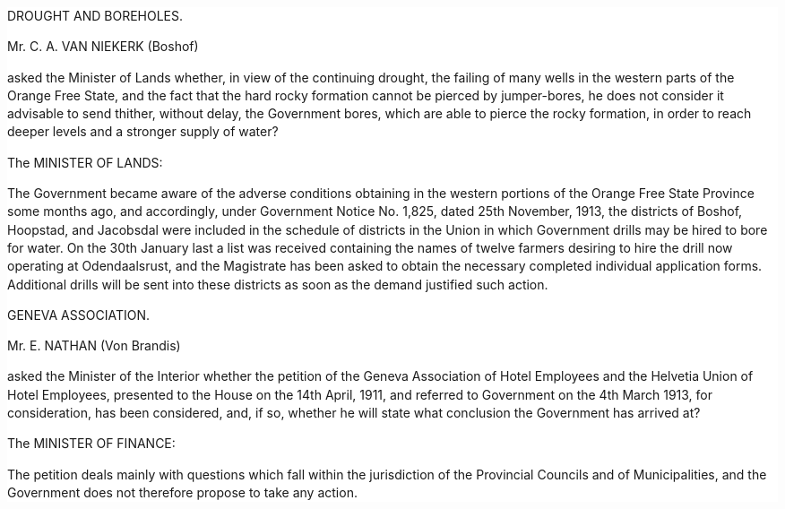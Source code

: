 </speech>

</debateSection>

<debateSection name="#drought_and_boreholes">

<heading>DROUGHT AND BOREHOLES.</heading>

<speech by="#van_niekerk">

<from>Mr. <person refersTo="hansard_za">C. A. VAN NIEKERK</person> (Boshof)</from>

<p>asked the Minister of Lands whether, in view of the continuing drought, the failing of many wells in the western parts of the Orange Free State, and the fact that the hard rocky formation cannot be pierced by jumper-bores, he does not consider it advisable to send thither, without delay, the Government bores, which are able to pierce the rocky formation, in order to reach deeper levels and a stronger supply of water&#x003F;</p>

</speech>

<speech by="#minister_of_lands">

<from>The <person refersTo="hansard_za">MINISTER OF LANDS</person>:</from>

<p>The Government became aware of the adverse conditions obtaining in the western portions of the Orange Free State Province some months ago, and accordingly, under Government Notice No. 1,825, dated 25th November, 1913, the districts of Boshof, Hoopstad, and Jacobsdal were included in the schedule of districts in the Union in which Government drills may be hired to bore for water. On the 30th January last a list was received containing the names of twelve farmers desiring to hire the drill now operating at Odendaalsrust, and the Magistrate has been asked to obtain the necessary completed individual application forms. Additional drills will be sent into these districts as soon as the demand justified such action.</p>

</speech>

</debateSection>

<debateSection name="#geneva_association">

<heading>GENEVA ASSOCIATION.</heading>

<speech by="#nathan">

<from>Mr. <person refersTo="hansard_za">E. NATHAN</person> (Von Brandis)</from>

<p>asked the Minister of the Interior whether the petition of the Geneva Association of Hotel Employees and the Helvetia Union of Hotel Employees, presented to the House on the 14th April, 1911, and referred to Government on the 4th March 1913, for consideration, has been considered, and, if so, whether he will state what conclusion the Government has arrived at&#x003F;</p>

</speech>

<speech by="#minister_of_finance">

<from>The <person refersTo="hansard_za">MINISTER OF FINANCE</person>:</from>

<p>The petition deals mainly with questions which fall within the jurisdiction of the Provincial Councils and of Municipalities, and the Government does not therefore propose to take any action.</p>

</speech>
